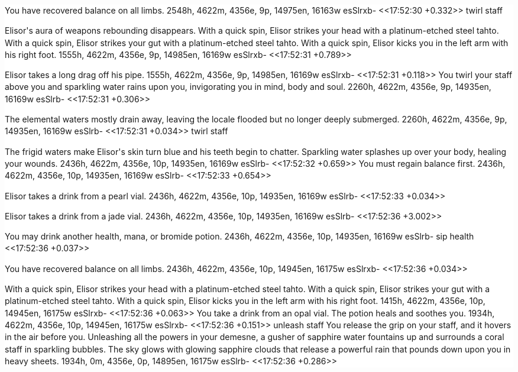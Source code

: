 You have recovered balance on all limbs.
2548h, 4622m, 4356e, 9p, 14975en, 16163w esSlrxb-
 <<17:52:30 +0.332>>
twirl staff

Elisor's aura of weapons rebounding disappears.
With a quick spin, Elisor strikes your head with a platinum-etched steel tahto.
With a quick spin, Elisor strikes your gut with a platinum-etched steel tahto.
With a quick spin, Elisor kicks you in the left arm with his right foot.
1555h, 4622m, 4356e, 9p, 14985en, 16169w esSlrxb-
 <<17:52:31 +0.789>>

Elisor takes a long drag off his pipe.
1555h, 4622m, 4356e, 9p, 14985en, 16169w esSlrxb-
 <<17:52:31 +0.118>>
You twirl your staff above you and sparkling water rains upon you, invigorating you in mind, body and soul.
2260h, 4622m, 4356e, 9p, 14935en, 16169w esSlrb-
 <<17:52:31 +0.306>>

The elemental waters mostly drain away, leaving the locale flooded but no longer deeply submerged.
2260h, 4622m, 4356e, 9p, 14935en, 16169w esSlrb-
 <<17:52:31 +0.034>>
twirl staff

The frigid waters make Elisor's skin turn blue and his teeth begin to chatter.
Sparkling water splashes up over your body, healing your wounds.
2436h, 4622m, 4356e, 10p, 14935en, 16169w esSlrb-
 <<17:52:32 +0.659>>
You must regain balance first.
2436h, 4622m, 4356e, 10p, 14935en, 16169w esSlrb-
 <<17:52:33 +0.654>>

Elisor takes a drink from a pearl vial.
2436h, 4622m, 4356e, 10p, 14935en, 16169w esSlrb-
 <<17:52:33 +0.034>>

Elisor takes a drink from a jade vial.
2436h, 4622m, 4356e, 10p, 14935en, 16169w esSlrb-
 <<17:52:36 +3.002>>

You may drink another health, mana, or bromide potion.
2436h, 4622m, 4356e, 10p, 14935en, 16169w esSlrb-
sip health
 <<17:52:36 +0.037>>

You have recovered balance on all limbs.
2436h, 4622m, 4356e, 10p, 14945en, 16175w esSlrxb-
 <<17:52:36 +0.034>>

With a quick spin, Elisor strikes your head with a platinum-etched steel tahto.
With a quick spin, Elisor strikes your gut with a platinum-etched steel tahto.
With a quick spin, Elisor kicks you in the left arm with his right foot.
1415h, 4622m, 4356e, 10p, 14945en, 16175w esSlrxb-
 <<17:52:36 +0.063>>
You take a drink from an opal vial.
The potion heals and soothes you.
1934h, 4622m, 4356e, 10p, 14945en, 16175w esSlrxb-
 <<17:52:36 +0.151>>
unleash staff
You release the grip on your staff, and it hovers in the air before you. Unleashing all the powers in your demesne, a gusher of sapphire water fountains up and surrounds a coral staff in sparkling bubbles.
The sky glows with glowing sapphire clouds that release a powerful rain that pounds down upon you in heavy sheets.
1934h, 0m, 4356e, 0p, 14895en, 16175w esSlrb-
 <<17:52:36 +0.286>>
